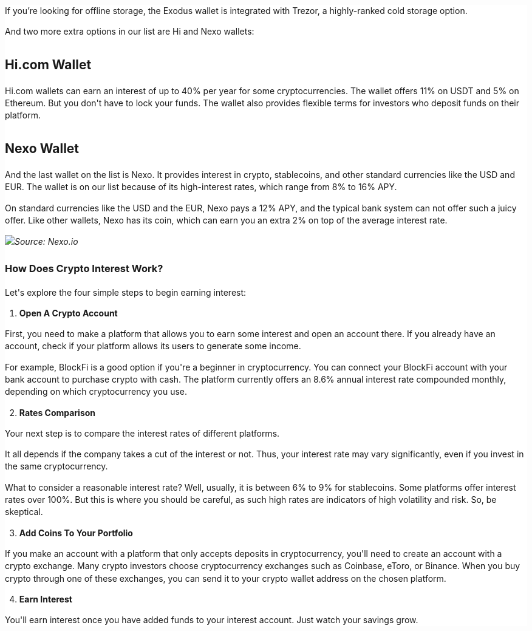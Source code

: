 If you’re looking for offline storage, the Exodus wallet is integrated with Trezor, a highly-ranked cold storage option. 

And two more extra options in our list are Hi and Nexo wallets:  

## Hi.com Wallet 

Hi.com wallets can earn an interest of up to 40% per year for some cryptocurrencies. The wallet offers 11% on USDT and 5% on Ethereum. But you don't have to lock your funds. The wallet also provides flexible terms for investors who deposit funds on their platform. 

## Nexo Wallet 

And the last wallet on the list is Nexo. It provides interest in crypto, stablecoins, and other standard currencies like the USD and EUR. The wallet is on our list because of its high-interest rates, which range from 8% to 16% APY.

On standard currencies like the USD and the EUR, Nexo pays a 12% APY, and the typical bank system can not offer such a juicy offer. Like other wallets, Nexo has its coin, which can earn you an extra 2% on top of the average interest rate. 

![](https://lh5.googleusercontent.com/42-y2rQcpUgZX9KFBY-vUEGe-idOxQgIwqdfJgtVvfF5lX93Pyz_y33ZfSOAPPl1bePOxsuoZNFCRmlcisqgd1NaBvr0lMyWQYP1V3RYW871vPnBICcnwiFtl_zutHkxEHwiYCqPxWKVFRoNwGWPIeMlvviO9tl9vxKOCJG9-wBgn-XXuNDHPtzdMLnohA)*Source: Nexo.io*

### How Does Crypto Interest Work?

Let's explore the four simple steps to begin earning interest:

1. **Open A Crypto Account**

First, you need to make a platform that allows you to earn some interest and open an account there. If you already have an account, check if your platform allows its users to generate some income. 

For example, BlockFi is a good option if you're a beginner in cryptocurrency. You can connect your BlockFi account with your bank account to purchase crypto with cash. The platform currently offers an 8.6% annual interest rate compounded monthly, depending on which cryptocurrency you use.

2. **Rates Comparison** 

Your next step is to compare the interest rates of different platforms. 

It all depends if the company takes a cut of the interest or not. Thus, your interest rate may vary significantly, even if you invest in the same cryptocurrency.

What to consider a reasonable interest rate? Well, usually, it is between 6% to 9% for stablecoins. Some platforms offer interest rates over 100%. But this is where you should be careful, as such high rates are indicators of high volatility and risk. So, be skeptical. 

3. **Add Coins To Your Portfolio**

If you make an account with a platform that only accepts deposits in cryptocurrency, you'll need to create an account with a crypto exchange. Many crypto investors choose cryptocurrency exchanges such as Coinbase, eToro, or Binance. When you buy crypto through one of these exchanges, you can send it to your crypto wallet address on the chosen platform.

4. **Earn Interest**

You'll earn interest once you have added funds to your interest account. Just watch your savings grow. 
